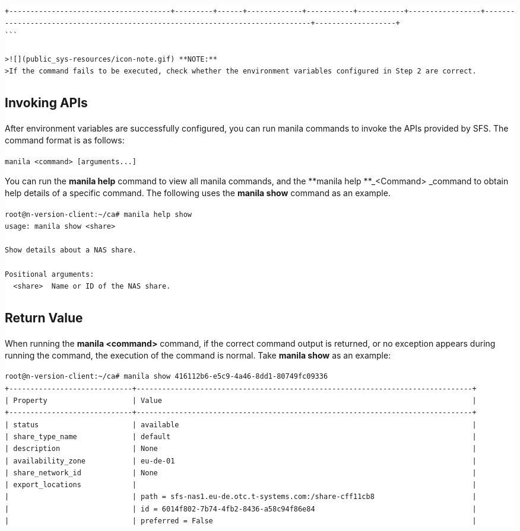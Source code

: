     +--------------------------------------+---------+------+-------------+-----------+-----------+-----------------+-------------------------------------------------------------------------------+-------------------+
    ```

    >![](public_sys-resources/icon-note.gif) **NOTE:**   
    >If the command fails to be executed, check whether the environment variables configured in Step 2 are correct.  


## Invoking APIs<a name="section6542345219541"></a>

After environment variables are successfully configured, you can run manila commands to invoke the APIs provided by SFS. The command format is as follows:

```
manila <command> [arguments...]
```

You can run the  **manila help**  command to view all manila commands, and the  **manila help **_<Command\> _command to obtain help details of a specific command. The following uses the  **manila show**  command as an example.

```
root@n-version-client:~/ca# manila help show
usage: manila show <share>

Show details about a NAS share.

Positional arguments:
  <share>  Name or ID of the NAS share.
```

## **Return Value**<a name="section18278002204532"></a>

When running the  **manila <command\>**  command, if the correct command output is returned, or no exception appears during running the command, the execution of the command is normal. Take  **manila show**  as an example:

```
root@n-version-client:~/ca# manila show 416112b6-e5c9-4a46-8dd1-80749fc09336
+-----------------------------+-------------------------------------------------------------------------------+
| Property                    | Value                                                                         |
+-----------------------------+-------------------------------------------------------------------------------+
| status                      | available                                                                     |
| share_type_name             | default                                                                       |
| description                 | None                                                                          |
| availability_zone           | eu-de-01                                                                      |
| share_network_id            | None                                                                          |
| export_locations            |                                                                               |
|                             | path = sfs-nas1.eu-de.otc.t-systems.com:/share-cff11cb8                       |
|                             | id = 6014f802-7b74-4fb2-8436-a58c94f86e84                                     |
|                             | preferred = False                                                             |
```